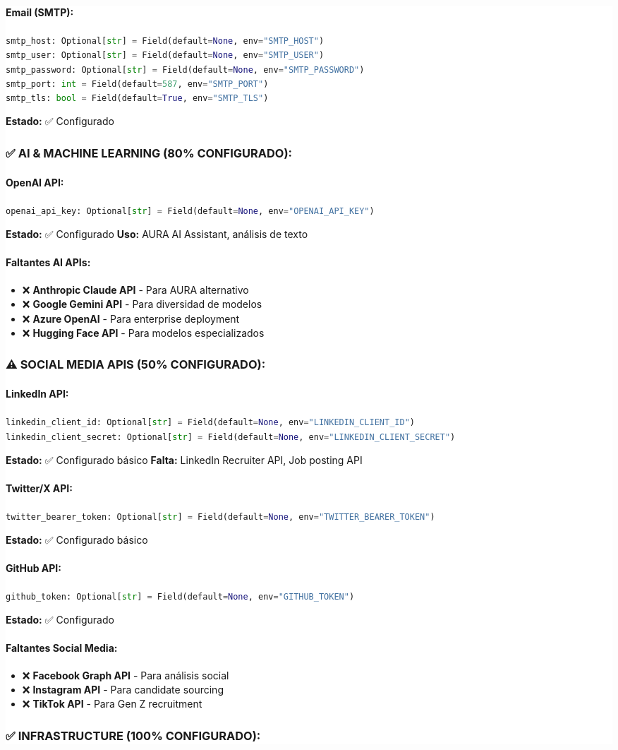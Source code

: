 #### **Email (SMTP):**
```python
smtp_host: Optional[str] = Field(default=None, env="SMTP_HOST")
smtp_user: Optional[str] = Field(default=None, env="SMTP_USER")
smtp_password: Optional[str] = Field(default=None, env="SMTP_PASSWORD")
smtp_port: int = Field(default=587, env="SMTP_PORT")
smtp_tls: bool = Field(default=True, env="SMTP_TLS")
```
**Estado:** ✅ Configurado

### ✅ **AI & MACHINE LEARNING (80% CONFIGURADO):**

#### **OpenAI API:**
```python
openai_api_key: Optional[str] = Field(default=None, env="OPENAI_API_KEY")
```
**Estado:** ✅ Configurado
**Uso:** AURA AI Assistant, análisis de texto

#### **Faltantes AI APIs:**
- ❌ **Anthropic Claude API** - Para AURA alternativo
- ❌ **Google Gemini API** - Para diversidad de modelos
- ❌ **Azure OpenAI** - Para enterprise deployment
- ❌ **Hugging Face API** - Para modelos especializados

### ⚠️ **SOCIAL MEDIA APIS (50% CONFIGURADO):**

#### **LinkedIn API:**
```python
linkedin_client_id: Optional[str] = Field(default=None, env="LINKEDIN_CLIENT_ID")
linkedin_client_secret: Optional[str] = Field(default=None, env="LINKEDIN_CLIENT_SECRET")
```
**Estado:** ✅ Configurado básico
**Falta:** LinkedIn Recruiter API, Job posting API

#### **Twitter/X API:**
```python
twitter_bearer_token: Optional[str] = Field(default=None, env="TWITTER_BEARER_TOKEN")
```
**Estado:** ✅ Configurado básico

#### **GitHub API:**
```python
github_token: Optional[str] = Field(default=None, env="GITHUB_TOKEN")
```
**Estado:** ✅ Configurado

#### **Faltantes Social Media:**
- ❌ **Facebook Graph API** - Para análisis social
- ❌ **Instagram API** - Para candidate sourcing
- ❌ **TikTok API** - Para Gen Z recruitment

### ✅ **INFRASTRUCTURE (100% CONFIGURADO):**
